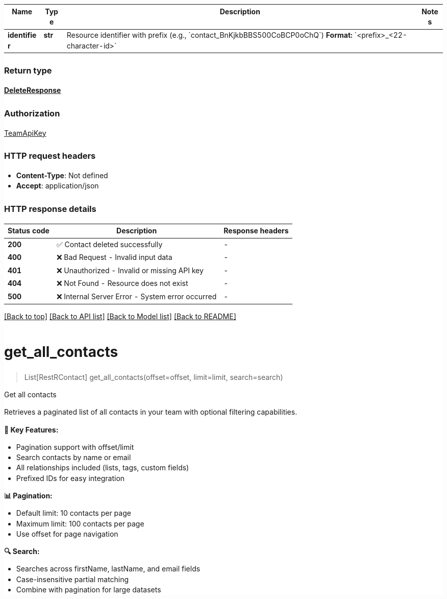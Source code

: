 
Name | Type | Description  | Notes
------------- | ------------- | ------------- | -------------
 **identifier** | **str**| Resource identifier with prefix (e.g., &#x60;contact_BnKjkbBBS500CoBCP0oChQ&#x60;)  **Format:** &#x60;&lt;prefix&gt;_&lt;22-character-id&gt;&#x60;  | 

### Return type

[**DeleteResponse**](DeleteResponse.md)

### Authorization

[TeamApiKey](../README.md#TeamApiKey)

### HTTP request headers

 - **Content-Type**: Not defined
 - **Accept**: application/json

### HTTP response details

| Status code | Description | Response headers |
|-------------|-------------|------------------|
**200** | ✅ Contact deleted successfully |  -  |
**400** | ❌ Bad Request - Invalid input data |  -  |
**401** | ❌ Unauthorized - Invalid or missing API key |  -  |
**404** | ❌ Not Found - Resource does not exist |  -  |
**500** | ❌ Internal Server Error - System error occurred |  -  |

[[Back to top]](#) [[Back to API list]](../README.md#documentation-for-api-endpoints) [[Back to Model list]](../README.md#documentation-for-models) [[Back to README]](../README.md)

# **get_all_contacts**
> List[RestRContact] get_all_contacts(offset=offset, limit=limit, search=search)

Get all contacts

Retrieves a paginated list of all contacts in your team with optional filtering capabilities.

**🎯 Key Features:**
- Pagination support with offset/limit
- Search contacts by name or email
- All relationships included (lists, tags, custom fields)
- Prefixed IDs for easy integration

**📊 Pagination:**
- Default limit: 10 contacts per page
- Maximum limit: 100 contacts per page
- Use offset for page navigation

**🔍 Search:**
- Searches across firstName, lastName, and email fields
- Case-insensitive partial matching
- Combine with pagination for large datasets
